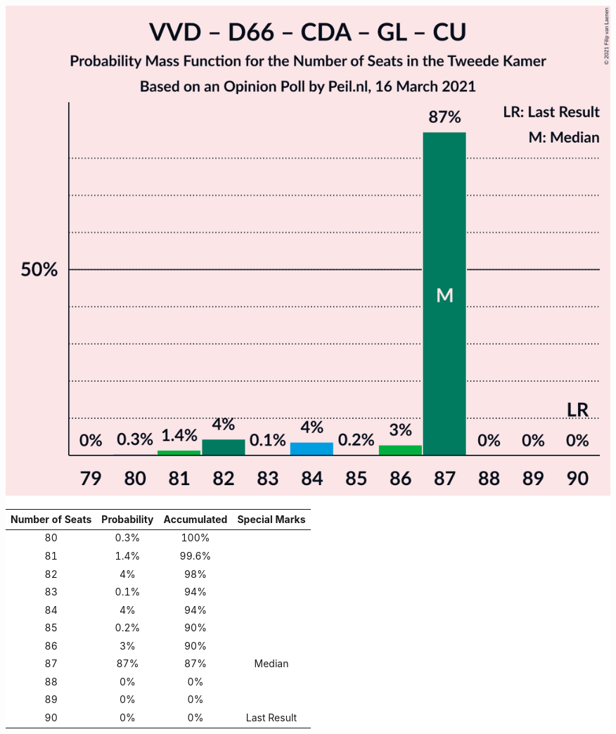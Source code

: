 ![Graph with seats probability mass function not yet produced](2021-03-16-Peilnl-coalitions-seats-pmf-vvd–d66–cda–gl–cu.png "Seats Probability Mass Function")

| Number of Seats | Probability | Accumulated | Special Marks |
|:---------------:|:-----------:|:-----------:|:-------------:|
| 80 | 0.3% | 100% |  |
| 81 | 1.4% | 99.6% |  |
| 82 | 4% | 98% |  |
| 83 | 0.1% | 94% |  |
| 84 | 4% | 94% |  |
| 85 | 0.2% | 90% |  |
| 86 | 3% | 90% |  |
| 87 | 87% | 87% | Median |
| 88 | 0% | 0% |  |
| 89 | 0% | 0% |  |
| 90 | 0% | 0% | Last Result |

